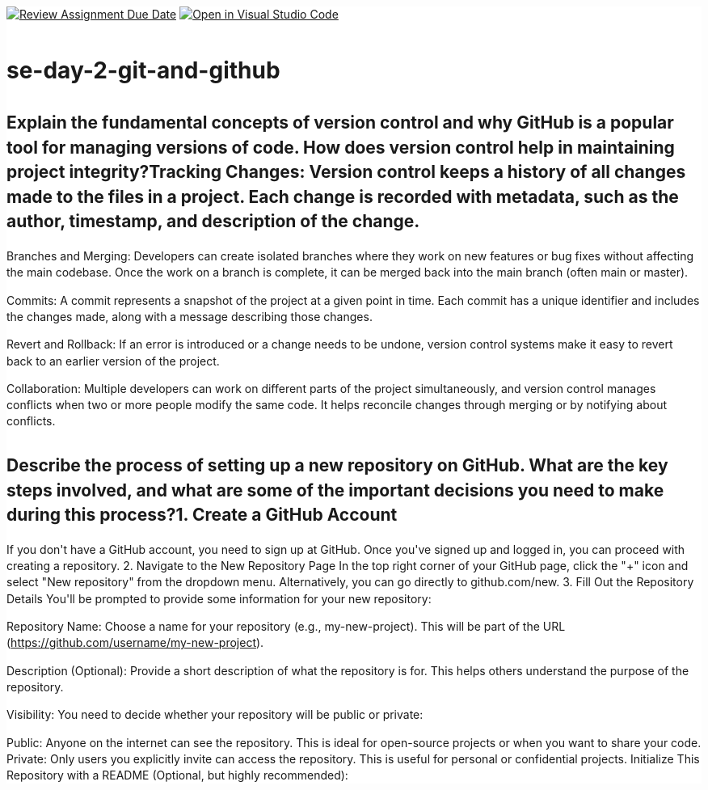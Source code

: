 [![Review Assignment Due Date](https://classroom.github.com/assets/deadline-readme-button-22041afd0340ce965d47ae6ef1cefeee28c7c493a6346c4f15d667ab976d596c.svg)](https://classroom.github.com/a/8wgCKhpZ)
[![Open in Visual Studio Code](https://classroom.github.com/assets/open-in-vscode-2e0aaae1b6195c2367325f4f02e2d04e9abb55f0b24a779b69b11b9e10269abc.svg)](https://classroom.github.com/online_ide?assignment_repo_id=18648679&assignment_repo_type=AssignmentRepo)
# se-day-2-git-and-github
## Explain the fundamental concepts of version control and why GitHub is a popular tool for managing versions of code. How does version control help in maintaining project integrity?Tracking Changes: Version control keeps a history of all changes made to the files in a project. Each change is recorded with metadata, such as the author, timestamp, and description of the change.

Branches and Merging: Developers can create isolated branches where they work on new features or bug fixes without affecting the main codebase. Once the work on a branch is complete, it can be merged back into the main branch (often main or master).

Commits: A commit represents a snapshot of the project at a given point in time. Each commit has a unique identifier and includes the changes made, along with a message describing those changes.

Revert and Rollback: If an error is introduced or a change needs to be undone, version control systems make it easy to revert back to an earlier version of the project.

Collaboration: Multiple developers can work on different parts of the project simultaneously, and version control manages conflicts when two or more people modify the same code. It helps reconcile changes through merging or by notifying about conflicts.

## Describe the process of setting up a new repository on GitHub. What are the key steps involved, and what are some of the important decisions you need to make during this process?1. Create a GitHub Account
If you don't have a GitHub account, you need to sign up at GitHub.
Once you've signed up and logged in, you can proceed with creating a repository.
2. Navigate to the New Repository Page
In the top right corner of your GitHub page, click the "+" icon and select "New repository" from the dropdown menu.
Alternatively, you can go directly to github.com/new.
3. Fill Out the Repository Details
You'll be prompted to provide some information for your new repository:

Repository Name: Choose a name for your repository (e.g., my-new-project). This will be part of the URL (https://github.com/username/my-new-project).

Description (Optional): Provide a short description of what the repository is for. This helps others understand the purpose of the repository.

Visibility: You need to decide whether your repository will be public or private:

Public: Anyone on the internet can see the repository. This is ideal for open-source projects or when you want to share your code.
Private: Only users you explicitly invite can access the repository. This is useful for personal or confidential projects.
Initialize This Repository with a README (Optional, but highly recommended):

